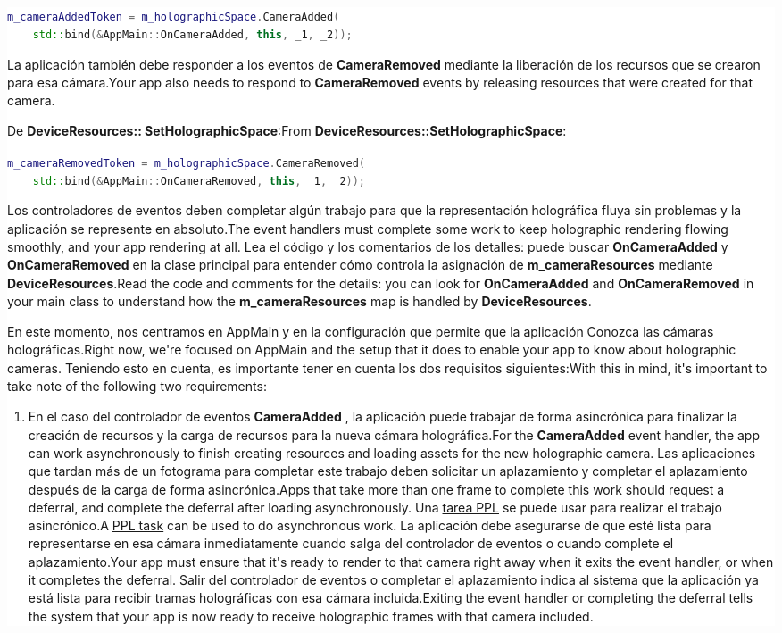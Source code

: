 ```cpp
m_cameraAddedToken = m_holographicSpace.CameraAdded(
    std::bind(&AppMain::OnCameraAdded, this, _1, _2));
```

<span data-ttu-id="b3c6f-135">La aplicación también debe responder a los eventos de **CameraRemoved** mediante la liberación de los recursos que se crearon para esa cámara.</span><span class="sxs-lookup"><span data-stu-id="b3c6f-135">Your app also needs to respond to **CameraRemoved** events by releasing resources that were created for that camera.</span></span>

<span data-ttu-id="b3c6f-136">De **DeviceResources:: SetHolographicSpace**:</span><span class="sxs-lookup"><span data-stu-id="b3c6f-136">From **DeviceResources::SetHolographicSpace**:</span></span>

```cpp
m_cameraRemovedToken = m_holographicSpace.CameraRemoved(
    std::bind(&AppMain::OnCameraRemoved, this, _1, _2));
```

<span data-ttu-id="b3c6f-137">Los controladores de eventos deben completar algún trabajo para que la representación holográfica fluya sin problemas y la aplicación se represente en absoluto.</span><span class="sxs-lookup"><span data-stu-id="b3c6f-137">The event handlers must complete some work to keep holographic rendering flowing smoothly, and your app rendering at all.</span></span> <span data-ttu-id="b3c6f-138">Lea el código y los comentarios de los detalles: puede buscar **OnCameraAdded** y **OnCameraRemoved** en la clase principal para entender cómo controla la asignación de **m_cameraResources** mediante **DeviceResources**.</span><span class="sxs-lookup"><span data-stu-id="b3c6f-138">Read the code and comments for the details: you can look for **OnCameraAdded** and **OnCameraRemoved** in your main class to understand how the **m_cameraResources** map is handled by **DeviceResources**.</span></span>

<span data-ttu-id="b3c6f-139">En este momento, nos centramos en AppMain y en la configuración que permite que la aplicación Conozca las cámaras holográficas.</span><span class="sxs-lookup"><span data-stu-id="b3c6f-139">Right now, we're focused on AppMain and the setup that it does to enable your app to know about holographic cameras.</span></span> <span data-ttu-id="b3c6f-140">Teniendo esto en cuenta, es importante tener en cuenta los dos requisitos siguientes:</span><span class="sxs-lookup"><span data-stu-id="b3c6f-140">With this in mind, it's important to take note of the following two requirements:</span></span>

1. <span data-ttu-id="b3c6f-141">En el caso del controlador de eventos **CameraAdded** , la aplicación puede trabajar de forma asincrónica para finalizar la creación de recursos y la carga de recursos para la nueva cámara holográfica.</span><span class="sxs-lookup"><span data-stu-id="b3c6f-141">For the **CameraAdded** event handler, the app can work asynchronously to finish creating resources and loading assets for the new holographic camera.</span></span> <span data-ttu-id="b3c6f-142">Las aplicaciones que tardan más de un fotograma para completar este trabajo deben solicitar un aplazamiento y completar el aplazamiento después de la carga de forma asincrónica.</span><span class="sxs-lookup"><span data-stu-id="b3c6f-142">Apps that take more than one frame to complete this work should request a deferral, and complete the deferral after loading asynchronously.</span></span> <span data-ttu-id="b3c6f-143">Una [tarea PPL](/cpp/parallel/concrt/parallel-patterns-library-ppl) se puede usar para realizar el trabajo asincrónico.</span><span class="sxs-lookup"><span data-stu-id="b3c6f-143">A [PPL task](/cpp/parallel/concrt/parallel-patterns-library-ppl) can be used to do asynchronous work.</span></span> <span data-ttu-id="b3c6f-144">La aplicación debe asegurarse de que esté lista para representarse en esa cámara inmediatamente cuando salga del controlador de eventos o cuando complete el aplazamiento.</span><span class="sxs-lookup"><span data-stu-id="b3c6f-144">Your app must ensure that it's ready to render to that camera right away when it exits the event handler, or when it completes the deferral.</span></span> <span data-ttu-id="b3c6f-145">Salir del controlador de eventos o completar el aplazamiento indica al sistema que la aplicación ya está lista para recibir tramas holográficas con esa cámara incluida.</span><span class="sxs-lookup"><span data-stu-id="b3c6f-145">Exiting the event handler or completing the deferral tells the system that your app is now ready to receive holographic frames with that camera included.</span></span>
